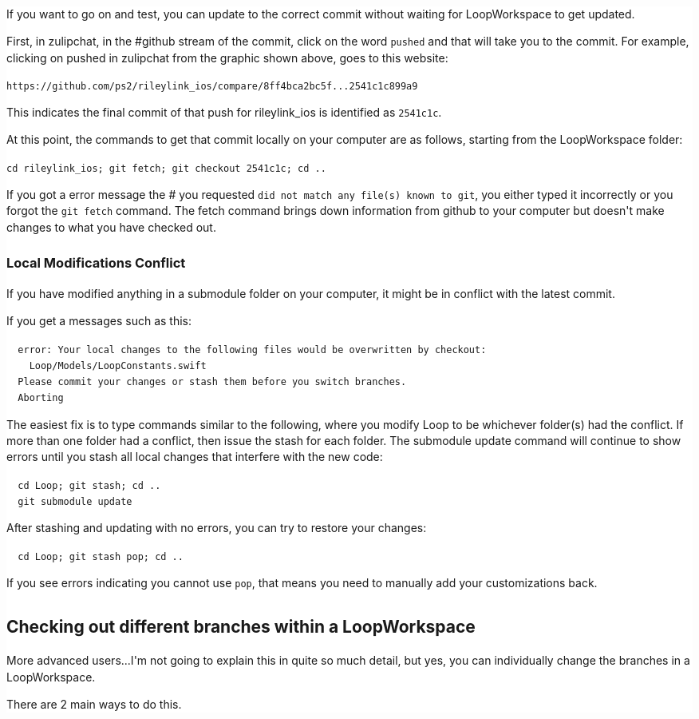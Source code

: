 If you want to go on and test, you can update to the correct commit without waiting for LoopWorkspace to get updated.

First, in zulipchat, in the #github stream of the commit, click on the word `pushed` and that will take you to the commit. For example, clicking on pushed in zulipchat from the graphic shown above, goes to this website:

`https://github.com/ps2/rileylink_ios/compare/8ff4bca2bc5f...2541c1c899a9`

This indicates the final commit of that push for rileylink_ios is identified as `2541c1c`.

At this point, the commands to get that commit locally on your computer are as follows, starting from the LoopWorkspace folder:

`cd rileylink_ios; git fetch; git checkout 2541c1c; cd ..`

If you got a error message the # you requested `did not match any file(s) known to git`, you either typed it incorrectly or you forgot the `git fetch` command. The fetch command brings down information from github to your computer but doesn't make changes to what you have checked out.

### Local Modifications Conflict

If you have modified anything in a submodule folder on your computer, it might be in conflict with the latest commit.

If you get a messages such as this:

```
  error: Your local changes to the following files would be overwritten by checkout:
    Loop/Models/LoopConstants.swift
  Please commit your changes or stash them before you switch branches.
  Aborting
```

The easiest fix is to type commands similar to the following, where you modify Loop to be whichever folder(s) had the conflict. If more than one folder had a conflict, then issue the stash for each folder. The submodule update command will continue to show errors until you stash all local changes that interfere with the new code:

```
  cd Loop; git stash; cd ..
  git submodule update
```

After stashing and updating with no errors, you can try to restore your changes:
```
  cd Loop; git stash pop; cd ..
```

If you see errors indicating you cannot use `pop`, that means you need to manually add your customizations back.


## Checking out different branches within a LoopWorkspace

More advanced users...I'm not going to explain this in quite so much detail, but yes, you can individually change the branches in a LoopWorkspace.

There are 2 main ways to do this.
